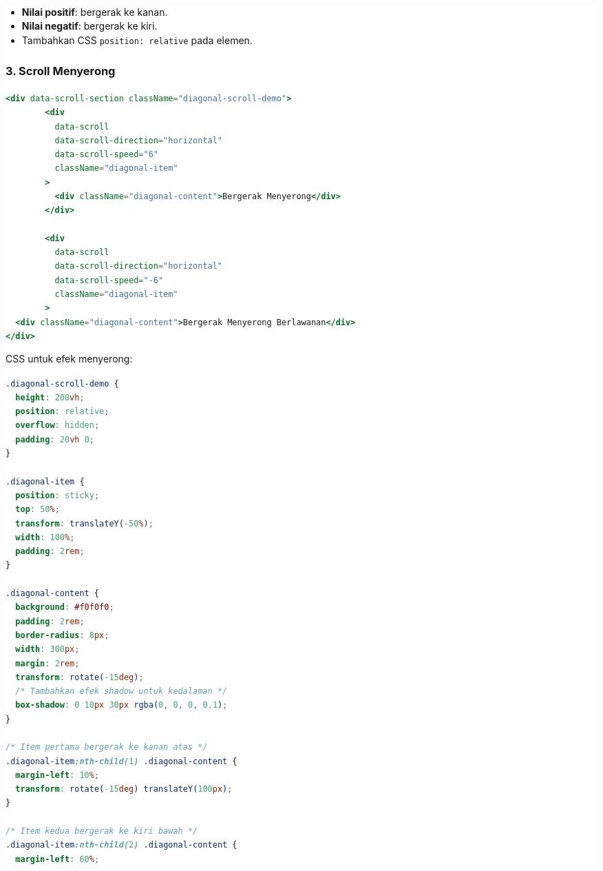 - **Nilai positif**: bergerak ke kanan.
- **Nilai negatif**: bergerak ke kiri.
- Tambahkan CSS `position: relative` pada elemen.

### 3. Scroll Menyerong

```jsx
<div data-scroll-section className="diagonal-scroll-demo">
        <div
          data-scroll
          data-scroll-direction="horizontal"
          data-scroll-speed="6"
          className="diagonal-item"
        >
          <div className="diagonal-content">Bergerak Menyerong</div>
        </div>

        <div
          data-scroll
          data-scroll-direction="horizontal"
          data-scroll-speed="-6"
          className="diagonal-item"
        >
  <div className="diagonal-content">Bergerak Menyerong Berlawanan</div>
</div>
```

CSS untuk efek menyerong:

```css
.diagonal-scroll-demo {
  height: 200vh;
  position: relative;
  overflow: hidden;
  padding: 20vh 0;
}

.diagonal-item {
  position: sticky;
  top: 50%;
  transform: translateY(-50%);
  width: 100%;
  padding: 2rem;
}

.diagonal-content {
  background: #f0f0f0;
  padding: 2rem;
  border-radius: 8px;
  width: 300px;
  margin: 2rem;
  transform: rotate(-15deg);
  /* Tambahkan efek shadow untuk kedalaman */
  box-shadow: 0 10px 30px rgba(0, 0, 0, 0.1);
}

/* Item pertama bergerak ke kanan atas */
.diagonal-item:nth-child(1) .diagonal-content {
  margin-left: 10%;
  transform: rotate(-15deg) translateY(100px);
}

/* Item kedua bergerak ke kiri bawah */
.diagonal-item:nth-child(2) .diagonal-content {
  margin-left: 60%;
```